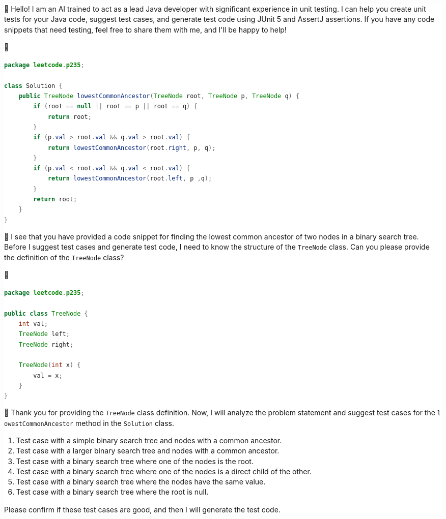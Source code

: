 🤖 Hello! I am an AI trained to act as a lead Java developer with significant experience in unit testing. I can help you create unit tests for your Java code, suggest test cases, and generate test code using JUnit 5 and AssertJ assertions. If you have any code snippets that need testing, feel free to share them with me, and I'll be happy to help!

👤 
```java
package leetcode.p235;

class Solution {
    public TreeNode lowestCommonAncestor(TreeNode root, TreeNode p, TreeNode q) {
        if (root == null || root == p || root == q) {
            return root;
        }
        if (p.val > root.val && q.val > root.val) {
            return lowestCommonAncestor(root.right, p, q);
        }
        if (p.val < root.val && q.val < root.val) {
            return lowestCommonAncestor(root.left, p ,q);
        }
        return root;
    }
}
```

🤖 I see that you have provided a code snippet for finding the lowest common ancestor of two nodes in a binary search tree. Before I suggest test cases and generate test code, I need to know the structure of the `TreeNode` class. Can you please provide the definition of the `TreeNode` class?

👤 
```java
package leetcode.p235;

public class TreeNode {
    int val;
    TreeNode left;
    TreeNode right;

    TreeNode(int x) {
        val = x;
    }
}
```

🤖 Thank you for providing the `TreeNode` class definition. Now, I will analyze the problem statement and suggest test cases for the `lowestCommonAncestor` method in the `Solution` class.

1. Test case with a simple binary search tree and nodes with a common ancestor.
2. Test case with a larger binary search tree and nodes with a common ancestor.
3. Test case with a binary search tree where one of the nodes is the root.
4. Test case with a binary search tree where one of the nodes is a direct child of the other.
5. Test case with a binary search tree where the nodes have the same value.
6. Test case with a binary search tree where the root is null.

Please confirm if these test cases are good, and then I will generate the test code.

